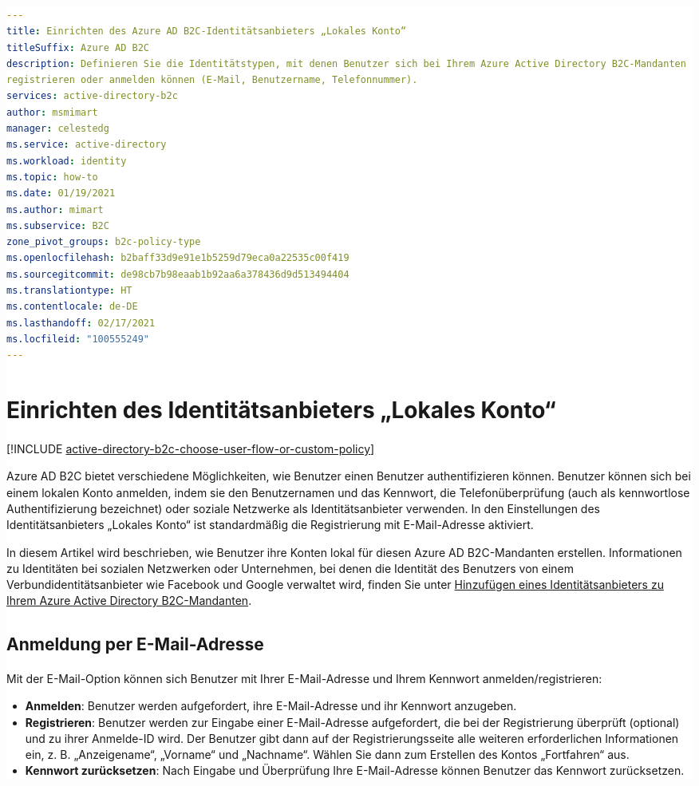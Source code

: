 ```yaml
---
title: Einrichten des Azure AD B2C-Identitätsanbieters „Lokales Konto“
titleSuffix: Azure AD B2C
description: Definieren Sie die Identitätstypen, mit denen Benutzer sich bei Ihrem Azure Active Directory B2C-Mandanten registrieren oder anmelden können (E-Mail, Benutzername, Telefonnummer).
services: active-directory-b2c
author: msmimart
manager: celestedg
ms.service: active-directory
ms.workload: identity
ms.topic: how-to
ms.date: 01/19/2021
ms.author: mimart
ms.subservice: B2C
zone_pivot_groups: b2c-policy-type
ms.openlocfilehash: b2baff33d9e91e1b5259d79eca0a22535c00f419
ms.sourcegitcommit: de98cb7b98eaab1b92aa6a378436d9d513494404
ms.translationtype: HT
ms.contentlocale: de-DE
ms.lasthandoff: 02/17/2021
ms.locfileid: "100555249"
---
```

# <a name="set-up-the-local-account-identity-provider"></a>Einrichten des Identitätsanbieters „Lokales Konto“

[!INCLUDE [active-directory-b2c-choose-user-flow-or-custom-policy](../../includes/active-directory-b2c-choose-user-flow-or-custom-policy.md)]

Azure AD B2C bietet verschiedene Möglichkeiten, wie Benutzer einen Benutzer authentifizieren können. Benutzer können sich bei einem lokalen Konto anmelden, indem sie den Benutzernamen und das Kennwort, die Telefonüberprüfung (auch als kennwortlose Authentifizierung bezeichnet) oder soziale Netzwerke als Identitätsanbieter verwenden. In den Einstellungen des Identitätsanbieters „Lokales Konto“ ist standardmäßig die Registrierung mit E-Mail-Adresse aktiviert. 

In diesem Artikel wird beschrieben, wie Benutzer ihre Konten lokal für diesen Azure AD B2C-Mandanten erstellen. Informationen zu Identitäten bei sozialen Netzwerken oder Unternehmen, bei denen die Identität des Benutzers von einem Verbundidentitätsanbieter wie Facebook und Google verwaltet wird, finden Sie unter [Hinzufügen eines Identitätsanbieters zu Ihrem Azure Active Directory B2C-Mandanten](add-identity-provider.md).

## <a name="email-sign-in"></a>Anmeldung per E-Mail-Adresse

Mit der E-Mail-Option können sich Benutzer mit Ihrer E-Mail-Adresse und Ihrem Kennwort anmelden/registrieren:

- **Anmelden**: Benutzer werden aufgefordert, ihre E-Mail-Adresse und ihr Kennwort anzugeben.
- **Registrieren**: Benutzer werden zur Eingabe einer E-Mail-Adresse aufgefordert, die bei der Registrierung überprüft (optional) und zu ihrer Anmelde-ID wird. Der Benutzer gibt dann auf der Registrierungsseite alle weiteren erforderlichen Informationen ein, z. B. „Anzeigename“, „Vorname“ und „Nachname“. Wählen Sie dann zum Erstellen des Kontos „Fortfahren“ aus.
- **Kennwort zurücksetzen**: Nach Eingabe und Überprüfung Ihre E-Mail-Adresse können Benutzer das Kennwort zurücksetzen.
